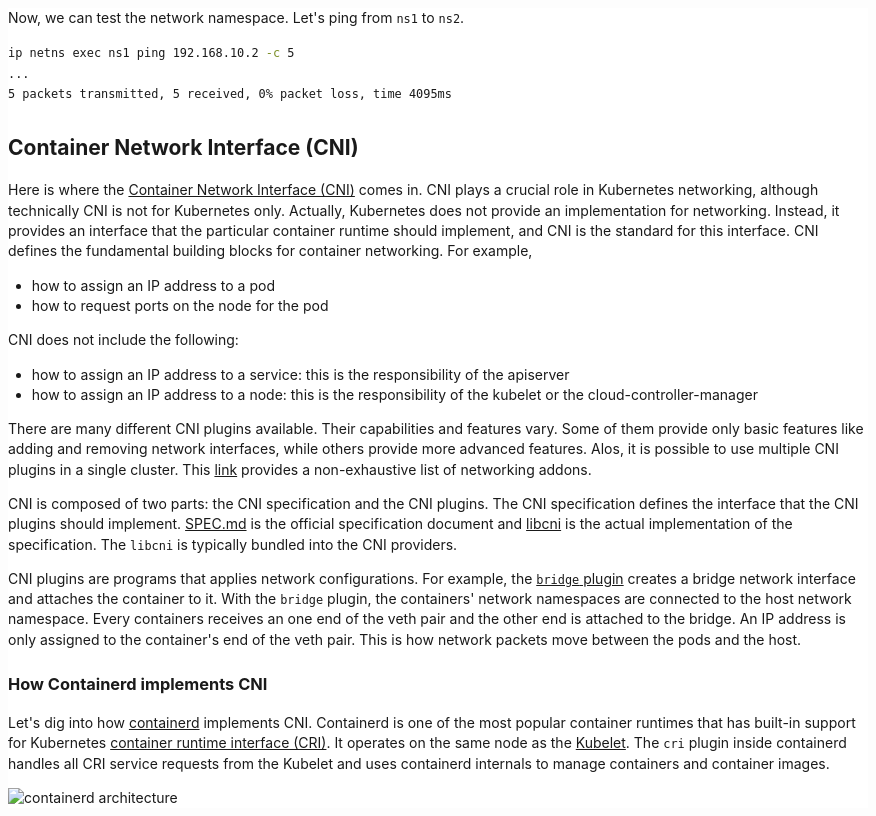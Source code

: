 Now, we can test the network namespace. Let's ping from `ns1` to `ns2`.

```bash
ip netns exec ns1 ping 192.168.10.2 -c 5
...
5 packets transmitted, 5 received, 0% packet loss, time 4095ms
```

## Container Network Interface (CNI)

Here is where the [Container Network Interface (CNI)](https://github.com/containernetworking/cni) comes in. CNI plays a crucial role in Kubernetes networking, although technically CNI is not for Kubernetes only. Actually, Kubernetes does not provide an implementation for networking. Instead, it provides an interface that the particular container runtime should implement, and CNI is the standard for this interface. CNI defines the fundamental building blocks for container networking. For example,

- how to assign an IP address to a pod
- how to request ports on the node for the pod

CNI does not include the following:

- how to assign an IP address to a service: this is the responsibility of the apiserver
- how to assign an IP address to a node: this is the responsibility of the kubelet or the cloud-controller-manager

There are many different CNI plugins available. Their capabilities and features vary. Some of them provide only basic features like adding and removing network interfaces, while others provide more advanced features. Alos, it is possible to use multiple CNI plugins in a single cluster. This [link](https://kubernetes.io/docs/concepts/cluster-administration/addons/#networking-and-network-policy) provides a non-exhaustive list of networking addons.

CNI is composed of two parts: the CNI specification and the CNI plugins. The CNI specification defines the interface that the CNI plugins should implement. [SPEC.md](https://github.com/containernetworking/cni/blob/main/SPEC.md) is the official specification document and [libcni](https://github.com/containernetworking/cni/tree/main/libcni) is the actual implementation of the specification. The `libcni` is typically bundled into the CNI providers.

CNI plugins are programs that applies network configurations. For example, the [`bridge` plugin](https://www.cni.dev/plugins/current/main/bridge/) creates a bridge network interface and attaches the container to it. With the `bridge` plugin, the containers' network namespaces are connected to the host network namespace. Every containers receives an one end of the veth pair and the other end is attached to the bridge. An IP address is only assigned to the container's end of the veth pair. This is how network packets move between the pods and the host.

### How Containerd implements CNI

Let's dig into how [containerd](https://containerd.io/) implements CNI. Containerd is one of the most popular container runtimes that has built-in support for Kubernetes [container runtime interface (CRI)](https://github.com/kubernetes/kubernetes/blob/master/staging/src/k8s.io/cri-api/pkg/apis/runtime/v1/api.proto). It operates on the same node as the [Kubelet](https://kubernetes.io/docs/reference/command-line-tools-reference/kubelet/). The `cri` plugin inside containerd handles all CRI service requests from the Kubelet and uses containerd internals to manage containers and container images.

![containerd architecture](https://github.com/containerd/containerd/blob/main/docs/cri/architecture.png)
